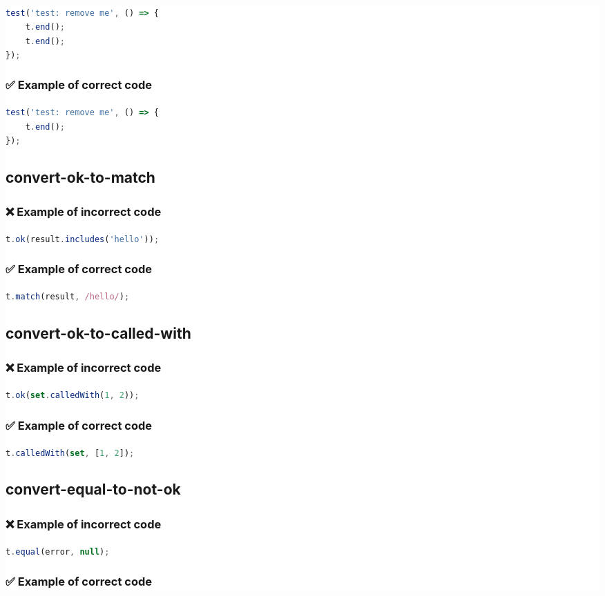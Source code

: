 ```js
test('test: remove me', () => {
    t.end();
    t.end();
});
```

### ✅ Example of correct code

```js
test('test: remove me', () => {
    t.end();
});
```

## convert-ok-to-match

### ❌ Example of incorrect code

```js
t.ok(result.includes('hello'));
```

### ✅ Example of correct code

```js
t.match(result, /hello/);
```

## convert-ok-to-called-with

### ❌ Example of incorrect code

```js
t.ok(set.calledWith(1, 2));
```

### ✅ Example of correct code

```js
t.calledWith(set, [1, 2]);
```

## convert-equal-to-not-ok

### ❌ Example of incorrect code

```js
t.equal(error, null);
```

### ✅ Example of correct code


[NPMIMGURL]: https://img.shields.io/npm/v/@putout/plugin-tape.svg?style=flat&longCache=true
[NPMURL]: https://npmjs.org/package/@putout/plugin-tape"npm"